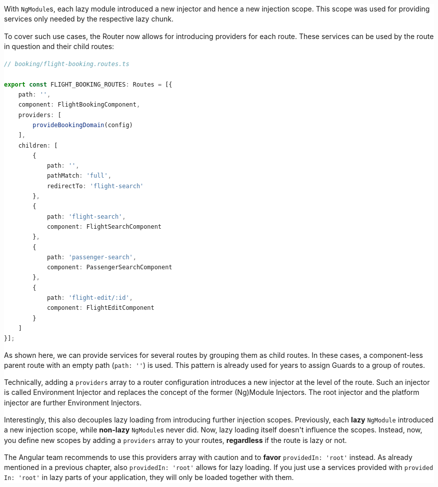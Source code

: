 With `NgModule`s, each lazy module introduced a new injector and hence a new injection scope. This scope was used for providing services only needed by the respective lazy chunk. 

To cover such use cases, the Router now allows for introducing providers for each route. These services can be used by the route in question and their child routes:

```typescript
// booking/flight-booking.routes.ts

export const FLIGHT_BOOKING_ROUTES: Routes = [{
    path: '',
    component: FlightBookingComponent,
    providers: [
        provideBookingDomain(config)
    ],
    children: [
        {
            path: '',
            pathMatch: 'full',
            redirectTo: 'flight-search'
        },
        {
            path: 'flight-search',
            component: FlightSearchComponent
        },
        {
            path: 'passenger-search',
            component: PassengerSearchComponent
        },
        {
            path: 'flight-edit/:id',
            component: FlightEditComponent
        }
    ]
}];
```

As shown here, we can provide services for several routes by grouping them as child routes. In these cases, a component-less parent route with an empty path (`path: ''`) is used. This pattern is already used for years to assign Guards to a group of routes.

Technically, adding a `providers` array to a router configuration introduces a new injector at the level of the route. Such an injector is called Environment Injector and replaces the concept of the former (Ng)Module Injectors. The root injector and the platform injector are further Environment Injectors.

Interestingly, this also decouples lazy loading from introducing further injection scopes. Previously, each **lazy** `NgModule` introduced a new injection scope, while **non-lazy** `NgModule`s never did. Now, lazy loading itself doesn't influence the scopes. Instead, now, you define new scopes by adding a `providers` array to your routes, **regardless** if the route is lazy or not. 

The Angular team recommends to use this providers array with caution and to **favor** `providedIn: 'root'` instead. As already mentioned in a previous chapter, also `providedIn: 'root'` allows for lazy loading. If you just use a services provided with `providedIn: 'root'` in lazy parts of your application, they will only be loaded together with them.

